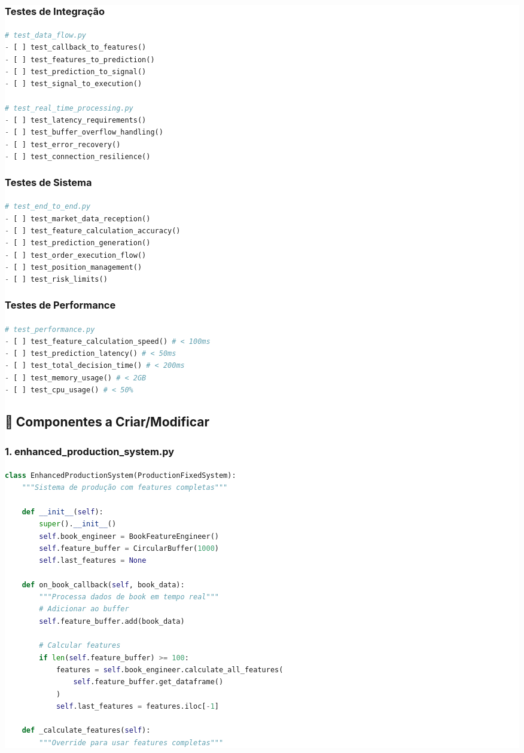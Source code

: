 ### Testes de Integração
```python
# test_data_flow.py
- [ ] test_callback_to_features()
- [ ] test_features_to_prediction()
- [ ] test_prediction_to_signal()
- [ ] test_signal_to_execution()

# test_real_time_processing.py
- [ ] test_latency_requirements()
- [ ] test_buffer_overflow_handling()
- [ ] test_error_recovery()
- [ ] test_connection_resilience()
```

### Testes de Sistema
```python
# test_end_to_end.py
- [ ] test_market_data_reception()
- [ ] test_feature_calculation_accuracy()
- [ ] test_prediction_generation()
- [ ] test_order_execution_flow()
- [ ] test_position_management()
- [ ] test_risk_limits()
```

### Testes de Performance
```python
# test_performance.py
- [ ] test_feature_calculation_speed() # < 100ms
- [ ] test_prediction_latency() # < 50ms
- [ ] test_total_decision_time() # < 200ms
- [ ] test_memory_usage() # < 2GB
- [ ] test_cpu_usage() # < 50%
```

## 🔧 Componentes a Criar/Modificar

### 1. enhanced_production_system.py
```python
class EnhancedProductionSystem(ProductionFixedSystem):
    """Sistema de produção com features completas"""
    
    def __init__(self):
        super().__init__()
        self.book_engineer = BookFeatureEngineer()
        self.feature_buffer = CircularBuffer(1000)
        self.last_features = None
        
    def on_book_callback(self, book_data):
        """Processa dados de book em tempo real"""
        # Adicionar ao buffer
        self.feature_buffer.add(book_data)
        
        # Calcular features
        if len(self.feature_buffer) >= 100:
            features = self.book_engineer.calculate_all_features(
                self.feature_buffer.get_dataframe()
            )
            self.last_features = features.iloc[-1]
    
    def _calculate_features(self):
        """Override para usar features completas"""
```